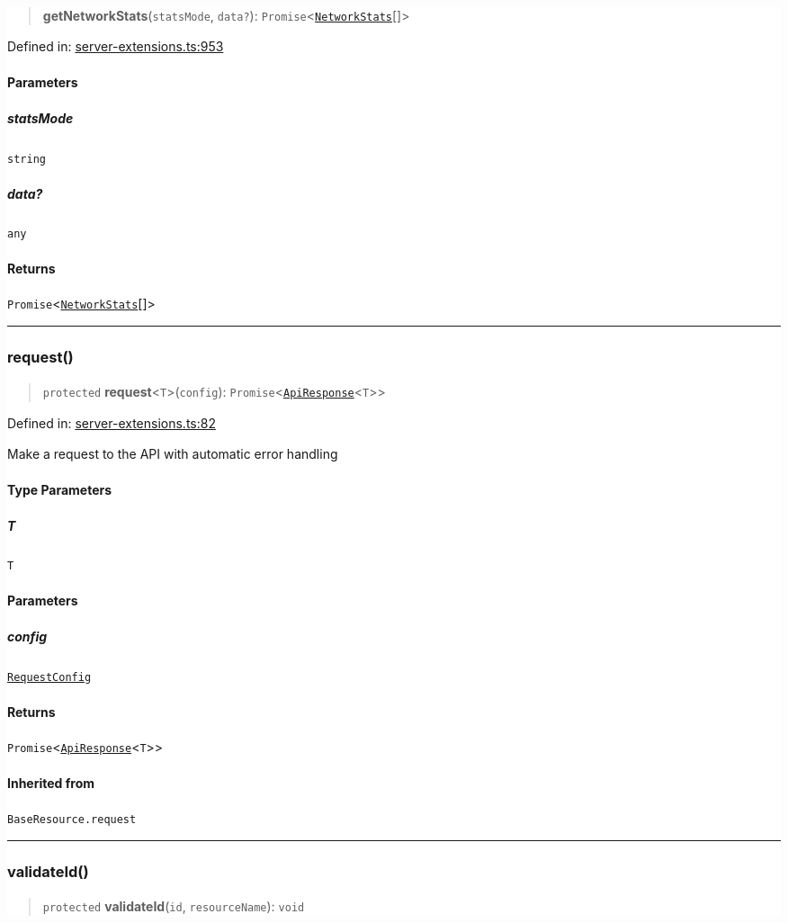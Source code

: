 > **getNetworkStats**(`statsMode`, `data?`): `Promise`\<[`NetworkStats`](../interfaces/NetworkStats.md)[]\>

Defined in: [server-extensions.ts:953](https://github.com/shadmanZero/tenantos-api/blob/a3061c31c45f4aa1cfaa0e889df3cea522a254ad/src/server-extensions.ts#L953)

#### Parameters

##### statsMode

`string`

##### data?

`any`

#### Returns

`Promise`\<[`NetworkStats`](../interfaces/NetworkStats.md)[]\>

***

### request()

> `protected` **request**\<`T`\>(`config`): `Promise`\<[`ApiResponse`](../interfaces/ApiResponse.md)\<`T`\>\>

Defined in: [server-extensions.ts:82](https://github.com/shadmanZero/tenantos-api/blob/a3061c31c45f4aa1cfaa0e889df3cea522a254ad/src/server-extensions.ts#L82)

Make a request to the API with automatic error handling

#### Type Parameters

##### T

`T`

#### Parameters

##### config

[`RequestConfig`](../interfaces/RequestConfig.md)

#### Returns

`Promise`\<[`ApiResponse`](../interfaces/ApiResponse.md)\<`T`\>\>

#### Inherited from

`BaseResource.request`

***

### validateId()

> `protected` **validateId**(`id`, `resourceName`): `void`
